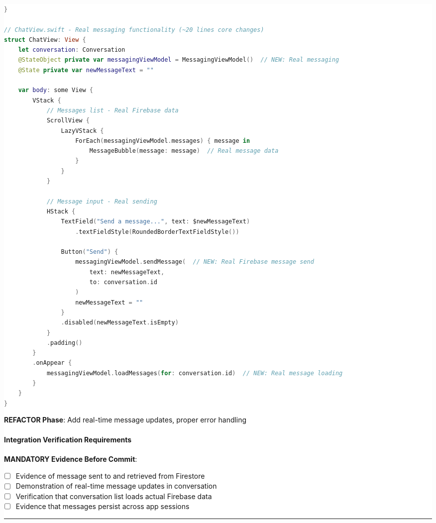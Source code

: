 ```swift
}

// ChatView.swift - Real messaging functionality (~20 lines core changes)
struct ChatView: View {
    let conversation: Conversation
    @StateObject private var messagingViewModel = MessagingViewModel()  // NEW: Real messaging
    @State private var newMessageText = ""
    
    var body: some View {
        VStack {
            // Messages list - Real Firebase data
            ScrollView {
                LazyVStack {
                    ForEach(messagingViewModel.messages) { message in
                        MessageBubble(message: message)  // Real message data
                    }
                }
            }
            
            // Message input - Real sending
            HStack {
                TextField("Send a message...", text: $newMessageText)
                    .textFieldStyle(RoundedBorderTextFieldStyle())
                
                Button("Send") {
                    messagingViewModel.sendMessage(  // NEW: Real Firebase message send
                        text: newMessageText, 
                        to: conversation.id
                    )
                    newMessageText = ""
                }
                .disabled(newMessageText.isEmpty)
            }
            .padding()
        }
        .onAppear {
            messagingViewModel.loadMessages(for: conversation.id)  // NEW: Real message loading
        }
    }
}
```

**REFACTOR Phase**: Add real-time message updates, proper error handling

#### Integration Verification Requirements
**MANDATORY Evidence Before Commit**:
- [ ] Evidence of message sent to and retrieved from Firestore
- [ ] Demonstration of real-time message updates in conversation
- [ ] Verification that conversation list loads actual Firebase data
- [ ] Evidence that messages persist across app sessions

---
